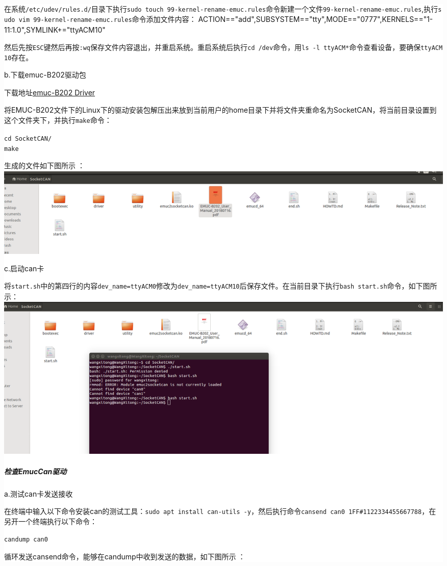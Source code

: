 在系统`/etc/udev/rules.d/`目录下执行`sudo touch 99-kernel-rename-emuc.rules`命令新建一个文件`99-kernel-rename-emuc.rules`,执行`sudo vim 99-kernel-rename-emuc.rules`命令添加文件内容：
 ACTION=="add",SUBSYSTEM=="tty",MODE=="0777",KERNELS=="1-11:1.0",SYMLINK+="ttyACM10"

然后先按`ESC`键然后再按`:wq`保存文件内容退出，并重启系统。重启系统后执行`cd /dev`命令，用`ls -l ttyACM*`命令查看设备，要确保`ttyACM10`存在。

b.下载emuc-B202驱动包

下载地址[emuc-B202 Driver](https://www.innodisk.com/Download_file?D7856A02AF20333811EBF83A6E6FDFE33EA1E6ADE20CB07A5FC76B45308372115093FDFBD74CB08F81E813C3A8FBECB1910E9D0AF44AF538CBECD9763FE8F62FE22E10EA399FD3BB2B1D88917B01FBAD74D57A372ECD399714E2782387CE085F)

将EMUC-B202文件下的Linux下的驱动安装包解压出来放到当前用户的home目录下并将文件夹重命名为SocketCAN，将当前目录设置到这个文件夹下，并执行`make`命令：
```
cd SocketCAN/
make
```
生成的文件如下图所示 ：
![图片](images/software_installation_emuc1.png)

c.启动can卡

将`start.sh`中的第四行的内容`dev_name=ttyACM0`修改为`dev_name=ttyACM10`后保存文件。在当前目录下执行`bash start.sh`命令，如下图所示：
![图片](images/software_installation_emuc2.png)

##### 检查EmucCan驱动

a.测试can卡发送接收

在终端中输入以下命令安装can的测试工具：`sudo apt install can-utils -y`，然后执行命令`cansend can0 1FF#1122334455667788`，在另开一个终端执行以下命令：
```
candump can0
```
循环发送cansend命令，能够在candump中收到发送的数据，如下图所示 ：
